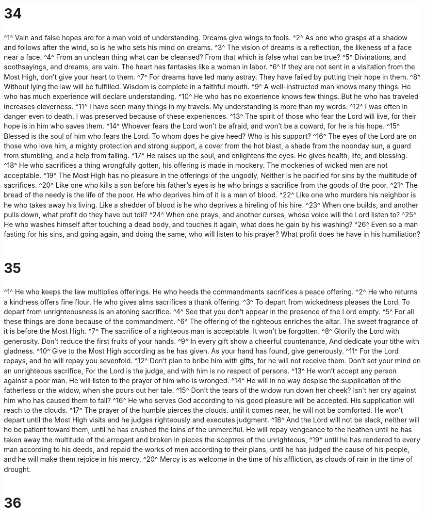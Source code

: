 # 34 
^1^ Vain and false hopes are for a man void of understanding. Dreams give wings to fools. ^2^ As one who grasps at a shadow and follows after the wind, so is he who sets his mind on dreams. ^3^ The vision of dreams is a reflection, the likeness of a face near a face. ^4^ From an unclean thing what can be cleansed? From that which is false what can be true? ^5^ Divinations, and soothsayings, and dreams, are vain. The heart has fantasies like a woman in labor. ^6^ If they are not sent in a visitation from the Most High, don’t give your heart to them. ^7^ For dreams have led many astray. They have failed by putting their hope in them. ^8^ Without lying the law will be fulfilled. Wisdom is complete in a faithful mouth. ^9^ A well-instructed man knows many things. He who has much experience will declare understanding. ^10^ He who has no experience knows few things. But he who has traveled increases cleverness. ^11^ I have seen many things in my travels. My understanding is more than my words. ^12^ I was often in danger even to death. I was preserved because of these experiences. ^13^ The spirit of those who fear the Lord will live, for their hope is in him who saves them. ^14^ Whoever fears the Lord won’t be afraid, and won’t be a coward, for he is his hope. ^15^ Blessed is the soul of him who fears the Lord. To whom does he give heed? Who is his support? ^16^ The eyes of the Lord are on those who love him, a mighty protection and strong support, a cover from the hot blast, a shade from the noonday sun, a guard from stumbling, and a help from falling. ^17^ He raises up the soul, and enlightens the eyes. He gives health, life, and blessing. ^18^ He who sacrifices a thing wrongfully gotten, his offering is made in mockery. The mockeries of wicked men are not acceptable. ^19^ The Most High has no pleasure in the offerings of the ungodly, Neither is he pacified for sins by the multitude of sacrifices. ^20^ Like one who kills a son before his father’s eyes is he who brings a sacrifice from the goods of the poor. ^21^ The bread of the needy is the life of the poor. He who deprives him of it is a man of blood. ^22^ Like one who murders his neighbor is he who takes away his living. Like a shedder of blood is he who deprives a hireling of his hire. ^23^ When one builds, and another pulls down, what profit do they have but toil? ^24^ When one prays, and another curses, whose voice will the Lord listen to? ^25^ He who washes himself after touching a dead body, and touches it again, what does he gain by his washing? ^26^ Even so a man fasting for his sins, and going again, and doing the same, who will listen to his prayer? What profit does he have in his humiliation? 
# 35 
^1^ He who keeps the law multiplies offerings. He who heeds the commandments sacrifices a peace offering. ^2^ He who returns a kindness offers fine flour. He who gives alms sacrifices a thank offering. ^3^ To depart from wickedness pleases the Lord. To depart from unrighteousness is an atoning sacrifice. ^4^ See that you don’t appear in the presence of the Lord empty. ^5^ For all these things are done because of the commandment. ^6^ The offering of the righteous enriches the altar. The sweet fragrance of it is before the Most High. ^7^ The sacrifice of a righteous man is acceptable. It won’t be forgotten. ^8^ Glorify the Lord with generosity. Don’t reduce the first fruits of your hands. ^9^ In every gift show a cheerful countenance, And dedicate your tithe with gladness. ^10^ Give to the Most High according as he has given. As your hand has found, give generously. ^11^ For the Lord repays, and he will repay you sevenfold. ^12^ Don’t plan to bribe him with gifts, for he will not receive them. Don’t set your mind on an unrighteous sacrifice, For the Lord is the judge, and with him is no respect of persons. ^13^ He won’t accept any person against a poor man. He will listen to the prayer of him who is wronged. ^14^ He will in no way despise the supplication of the fatherless or the widow, when she pours out her tale. ^15^ Don’t the tears of the widow run down her cheek? Isn’t her cry against him who has caused them to fall? ^16^ He who serves God according to his good pleasure will be accepted. His supplication will reach to the clouds. ^17^ The prayer of the humble pierces the clouds. until it comes near, he will not be comforted. He won’t depart until the Most High visits and he judges righteously and executes judgment. ^18^ And the Lord will not be slack, neither will he be patient toward them, until he has crushed the loins of the unmerciful. He will repay vengeance to the heathen until he has taken away the multitude of the arrogant and broken in pieces the sceptres of the unrighteous, ^19^ until he has rendered to every man according to his deeds, and repaid the works of men according to their plans, until he has judged the cause of his people, and he will make them rejoice in his mercy. ^20^ Mercy is as welcome in the time of his affliction, as clouds of rain in the time of drought. 
# 36 